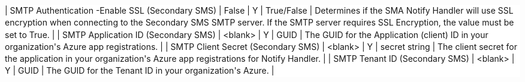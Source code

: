 | SMTP Authentication -Enable SSL (Secondary SMS)          | False              | Y             | True/False                                             | Determines if the SMA Notify Handler will use SSL encryption when connecting to the Secondary SMS SMTP server. If the SMTP server requires SSL Encryption, the value must be set to True.                                                                                                                                                                                                                                                                                                                                                                                                                                                                                        |
| SMTP Application ID (Secondary SMS)                      | <blank\>           | Y             | GUID                                                   | The GUID for the Application (client) ID in your organization's Azure app registrations.                                                                                                                                                                                                                                                                                                                                                                                                                                                                                                                                                                                         |
| SMTP Client Secret (Secondary SMS)                       | <blank\>           | Y             | secret string                                          | The client secret for the application in your organization's Azure app registrations for Notify Handler.                                                                                                                                                                                                                                                                                                                                                                                                                                                                                                                                                                         |
| SMTP Tenant ID (Secondary SMS)                           | <blank\>           | Y             | GUID                                                   | The GUID for the Tenant ID in your organization's Azure.                                                                                                                                                                                                                                                                                                                                                                                                                                                                                                                                                                                                                         |
